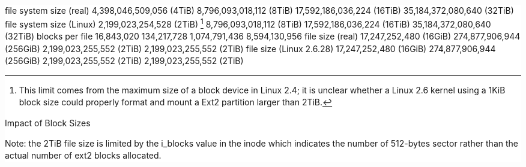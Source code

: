 <td>file system size (real)</td>
<td>4,398,046,509,056 (4TiB)</td>
<td>8,796,093,018,112 (8TiB)</td>
<td>17,592,186,036,224 (16TiB)</td>
<td>35,184,372,080,640 (32TiB)</td>
</tr>
<tr class="even">
<td>file system size (Linux)</td>
<td>2,199,023,254,528 (2TiB) <a href="#fn1" class="footnote-ref"
id="fnref1" role="doc-noteref"><sup>1</sup></a></td>
<td>8,796,093,018,112 (8TiB)</td>
<td>17,592,186,036,224 (16TiB)</td>
<td>35,184,372,080,640 (32TiB)</td>
</tr>
<tr class="odd">
<td>blocks per file</td>
<td>16,843,020</td>
<td>134,217,728</td>
<td>1,074,791,436</td>
<td>8,594,130,956</td>
</tr>
<tr class="even">
<td>file size (real)</td>
<td>17,247,252,480 (16GiB)</td>
<td>274,877,906,944 (256GiB)</td>
<td>2,199,023,255,552 (2TiB)</td>
<td>2,199,023,255,552 (2TiB)</td>
</tr>
<tr class="odd">
<td>file size (Linux 2.6.28)</td>
<td>17,247,252,480 (16GiB)</td>
<td>274,877,906,944 (256GiB)</td>
<td>2,199,023,255,552 (2TiB)</td>
<td>2,199,023,255,552 (2TiB)</td>
</tr>
</tbody>
</table>
<section class="footnotes footnotes-end-of-document"
role="doc-endnotes">
<hr />
<ol>
<li id="fn1" role="doc-endnote"><p>This limit comes from the maximum
size of a block device in Linux 2.4; it is unclear whether a Linux 2.6
kernel using a 1KiB block size could properly format and mount a Ext2
partition larger than 2TiB.<a href="#fnref1" class="footnote-back"
role="doc-backlink">↩︎</a></p></li>
</ol>
</section>

Impact of Block Sizes

Note: the 2TiB file size is limited by the i_blocks value in the inode
which indicates the number of 512-bytes sector rather than the actual
number of ext2 blocks allocated.
